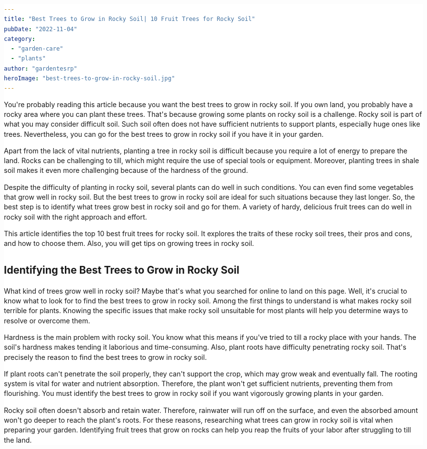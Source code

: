 ```yaml
---
title: "Best Trees to Grow in Rocky Soil| 10 Fruit Trees for Rocky Soil"
pubDate: "2022-11-04"
category: 
  - "garden-care"
  - "plants"
author: "gardentesrp"
heroImage: "best-trees-to-grow-in-rocky-soil.jpg"
---
```


You're probably reading this article because you want the best trees to grow in rocky soil. If you own land, you probably have a rocky area where you can plant these trees. That's because growing some plants on rocky soil is a challenge. Rocky soil is part of what you may consider difficult soil. Such soil often does not have sufficient nutrients to support plants, especially huge ones like trees. Nevertheless, you can go for the best trees to grow in rocky soil if you have it in your garden.

Apart from the lack of vital nutrients, planting a tree in rocky soil is difficult because you require a lot of energy to prepare the land. Rocks can be challenging to till, which might require the use of special tools or equipment. Moreover, planting trees in shale soil makes it even more challenging because of the hardness of the ground.

Despite the difficulty of planting in rocky soil, several plants can do well in such conditions. You can even find some vegetables that grow well in rocky soil. But the best trees to grow in rocky soil are ideal for such situations because they last longer. So, the best step is to identify what trees grow best in rocky soil and go for them. A variety of hardy, delicious fruit trees can do well in rocky soil with the right approach and effort.

This article identifies the top 10 best fruit trees for rocky soil. It explores the traits of these rocky soil trees, their pros and cons, and how to choose them. Also, you will get tips on growing trees in rocky soil.

## Identifying the Best Trees to Grow in Rocky Soil

What kind of trees grow well in rocky soil? Maybe that's what you searched for online to land on this page. Well, it's crucial to know what to look for to find the best trees to grow in rocky soil. Among the first things to understand is what makes rocky soil terrible for plants. Knowing the specific issues that make rocky soil unsuitable for most plants will help you determine ways to resolve or overcome them.

Hardness is the main problem with rocky soil. You know what this means if you've tried to till a rocky place with your hands. The soil's hardness makes tending it laborious and time-consuming. Also, plant roots have difficulty penetrating rocky soil. That's precisely the reason to find the best trees to grow in rocky soil.

If plant roots can't penetrate the soil properly, they can't support the crop, which may grow weak and eventually fall. The rooting system is vital for water and nutrient absorption. Therefore, the plant won't get sufficient nutrients, preventing them from flourishing. You must identify the best trees to grow in rocky soil if you want vigorously growing plants in your garden.

Rocky soil often doesn't absorb and retain water. Therefore, rainwater will run off on the surface, and even the absorbed amount won't go deeper to reach the plant's roots. For these reasons, researching what trees can grow in rocky soil is vital when preparing your garden. Identifying fruit trees that grow on rocks can help you reap the fruits of your labor after struggling to till the land. 
